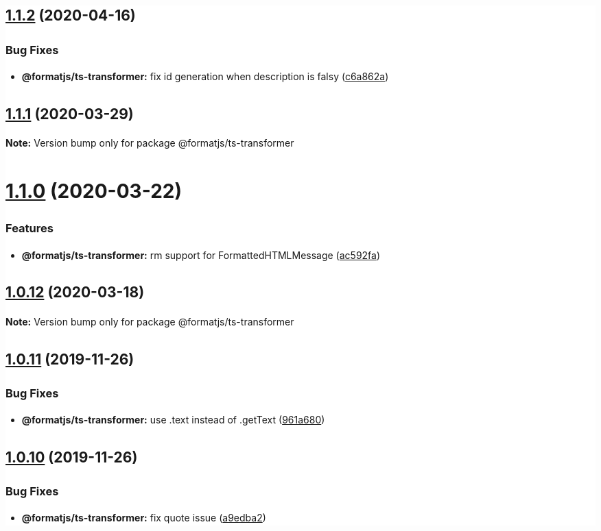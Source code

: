 ## [1.1.2](https://github.com/formatjs/formatjs/compare/@formatjs/ts-transformer@1.1.1...@formatjs/ts-transformer@1.1.2) (2020-04-16)

### Bug Fixes

* **@formatjs/ts-transformer:** fix id generation when description is falsy ([c6a862a](https://github.com/formatjs/formatjs/commit/c6a862adc3f378d1d21130a557e291292bca9d78))

## [1.1.1](https://github.com/formatjs/formatjs/compare/@formatjs/ts-transformer@1.1.0...@formatjs/ts-transformer@1.1.1) (2020-03-29)

**Note:** Version bump only for package @formatjs/ts-transformer

# [1.1.0](https://github.com/formatjs/formatjs/compare/@formatjs/ts-transformer@1.0.12...@formatjs/ts-transformer@1.1.0) (2020-03-22)

### Features

* **@formatjs/ts-transformer:** rm support for FormattedHTMLMessage ([ac592fa](https://github.com/formatjs/formatjs/commit/ac592fa90e5eb9e486462c7c75167879bb3ce86d))

## [1.0.12](https://github.com/formatjs/formatjs/compare/@formatjs/ts-transformer@1.0.11...@formatjs/ts-transformer@1.0.12) (2020-03-18)

**Note:** Version bump only for package @formatjs/ts-transformer

## [1.0.11](https://github.com/formatjs/formatjs/compare/@formatjs/ts-transformer@1.0.10...@formatjs/ts-transformer@1.0.11) (2019-11-26)

### Bug Fixes

* **@formatjs/ts-transformer:** use .text instead of .getText ([961a680](https://github.com/formatjs/formatjs/commit/961a680e687506db1fb81b682ef773fd6c538258))

## [1.0.10](https://github.com/formatjs/formatjs/compare/@formatjs/ts-transformer@1.0.9...@formatjs/ts-transformer@1.0.10) (2019-11-26)

### Bug Fixes

* **@formatjs/ts-transformer:** fix quote issue ([a9edba2](https://github.com/formatjs/formatjs/commit/a9edba2182ee0ffa6e6c6d482e6dcd9882eba9c0))
